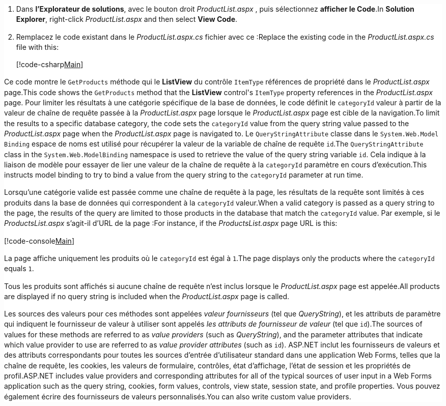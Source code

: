 1. <span data-ttu-id="cc785-156">Dans **l’Explorateur de solutions**, avec le bouton droit *ProductList.aspx* , puis sélectionnez **afficher le Code**.</span><span class="sxs-lookup"><span data-stu-id="cc785-156">In **Solution Explorer**, right-click *ProductList.aspx* and then select **View Code**.</span></span>
2. <span data-ttu-id="cc785-157">Remplacez le code existant dans le *ProductList.aspx.cs* fichier avec ce :</span><span class="sxs-lookup"><span data-stu-id="cc785-157">Replace the existing code in the *ProductList.aspx.cs* file with this:</span></span>   

    [!code-csharp[Main](display_data_items_and_details/samples/sample3.cs)]

<span data-ttu-id="cc785-158">Ce code montre le `GetProducts` méthode qui le **ListView** du contrôle `ItemType` références de propriété dans le *ProductList.aspx* page.</span><span class="sxs-lookup"><span data-stu-id="cc785-158">This code shows the `GetProducts` method that the **ListView** control's `ItemType` property references in the *ProductList.aspx* page.</span></span> <span data-ttu-id="cc785-159">Pour limiter les résultats à une catégorie spécifique de la base de données, le code définit le `categoryId` valeur à partir de la valeur de chaîne de requête passée à la *ProductList.aspx* page lorsque le *ProductList.aspx* page est cible de la navigation.</span><span class="sxs-lookup"><span data-stu-id="cc785-159">To limit the results to a specific database category, the code sets the `categoryId` value from the query string value passed to the *ProductList.aspx* page when the *ProductList.aspx* page is navigated to.</span></span> <span data-ttu-id="cc785-160">Le `QueryStringAttribute` classe dans le `System.Web.ModelBinding` espace de noms est utilisé pour récupérer la valeur de la variable de chaîne de requête `id`.</span><span class="sxs-lookup"><span data-stu-id="cc785-160">The `QueryStringAttribute` class in the `System.Web.ModelBinding` namespace is used to retrieve the value of the query string variable `id`.</span></span> <span data-ttu-id="cc785-161">Cela indique à la liaison de modèle pour essayer de lier une valeur de la chaîne de requête à la `categoryId` paramètre en cours d’exécution.</span><span class="sxs-lookup"><span data-stu-id="cc785-161">This instructs model binding to try to bind a value from the query string to the `categoryId` parameter at run time.</span></span>

<span data-ttu-id="cc785-162">Lorsqu’une catégorie valide est passée comme une chaîne de requête à la page, les résultats de la requête sont limités à ces produits dans la base de données qui correspondent à la `categoryId` valeur.</span><span class="sxs-lookup"><span data-stu-id="cc785-162">When a valid category is passed as a query string to the page, the results of the query are limited to those products in the database that match the `categoryId` value.</span></span> <span data-ttu-id="cc785-163">Par exemple, si le *ProductsList.aspx* s’agit-il d’URL de la page :</span><span class="sxs-lookup"><span data-stu-id="cc785-163">For instance, if the *ProductsList.aspx* page URL is this:</span></span>


[!code-console[Main](display_data_items_and_details/samples/sample4.cmd)]

<span data-ttu-id="cc785-164">La page affiche uniquement les produits où le `categoryId` est égal à `1`.</span><span class="sxs-lookup"><span data-stu-id="cc785-164">The page displays only the products where the `categoryId` equals `1`.</span></span>

<span data-ttu-id="cc785-165">Tous les produits sont affichés si aucune chaîne de requête n’est inclus lorsque le *ProductList.aspx* page est appelée.</span><span class="sxs-lookup"><span data-stu-id="cc785-165">All products are displayed if no query string is included when the *ProductList.aspx* page is called.</span></span>

<span data-ttu-id="cc785-166">Les sources des valeurs pour ces méthodes sont appelées *valeur fournisseurs* (tel que *QueryString*), et les attributs de paramètre qui indiquent le fournisseur de valeur à utiliser sont appelés *les attributs de fournisseur de valeur* (tel que `id`).</span><span class="sxs-lookup"><span data-stu-id="cc785-166">The sources of values for these methods are referred to as *value providers* (such as *QueryString*), and the parameter attributes that indicate which value provider to use are referred to as *value provider attributes* (such as `id`).</span></span> <span data-ttu-id="cc785-167">ASP.NET inclut les fournisseurs de valeurs et des attributs correspondants pour toutes les sources d’entrée d’utilisateur standard dans une application Web Forms, telles que la chaîne de requête, les cookies, les valeurs de formulaire, contrôles, état d’affichage, l’état de session et les propriétés de profil.</span><span class="sxs-lookup"><span data-stu-id="cc785-167">ASP.NET includes value providers and corresponding attributes for all of the typical sources of user input in a Web Forms application such as the query string, cookies, form values, controls, view state, session state, and profile properties.</span></span> <span data-ttu-id="cc785-168">Vous pouvez également écrire des fournisseurs de valeurs personnalisés.</span><span class="sxs-lookup"><span data-stu-id="cc785-168">You can also write custom value providers.</span></span>
